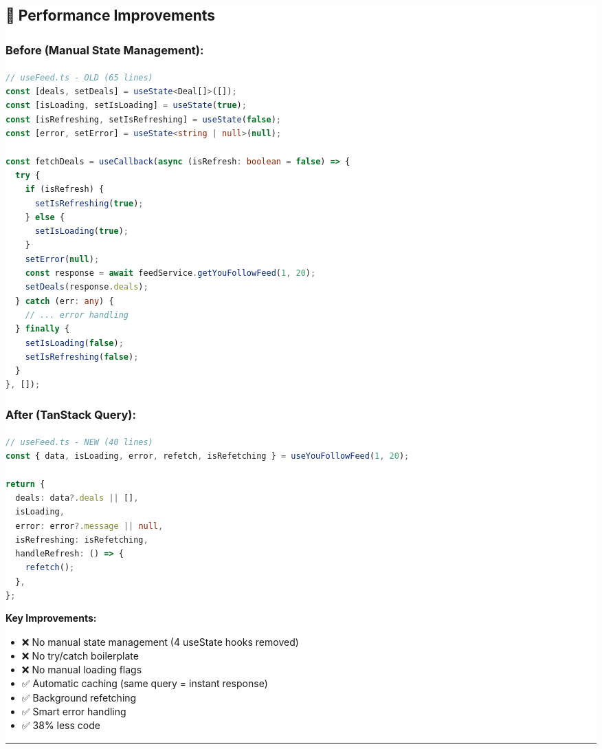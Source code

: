 
## 🎯 Performance Improvements

### Before (Manual State Management):
```typescript
// useFeed.ts - OLD (65 lines)
const [deals, setDeals] = useState<Deal[]>([]);
const [isLoading, setIsLoading] = useState(true);
const [isRefreshing, setIsRefreshing] = useState(false);
const [error, setError] = useState<string | null>(null);

const fetchDeals = useCallback(async (isRefresh: boolean = false) => {
  try {
    if (isRefresh) {
      setIsRefreshing(true);
    } else {
      setIsLoading(true);
    }
    setError(null);
    const response = await feedService.getYouFollowFeed(1, 20);
    setDeals(response.deals);
  } catch (err: any) {
    // ... error handling
  } finally {
    setIsLoading(false);
    setIsRefreshing(false);
  }
}, []);
```

### After (TanStack Query):
```typescript
// useFeed.ts - NEW (40 lines)
const { data, isLoading, error, refetch, isRefetching } = useYouFollowFeed(1, 20);

return {
  deals: data?.deals || [],
  isLoading,
  error: error?.message || null,
  isRefreshing: isRefetching,
  handleRefresh: () => {
    refetch();
  },
};
```

**Key Improvements:**
- ❌ No manual state management (4 useState hooks removed)
- ❌ No try/catch boilerplate
- ❌ No manual loading flags
- ✅ Automatic caching (same query = instant response)
- ✅ Background refetching
- ✅ Smart error handling
- ✅ 38% less code

---